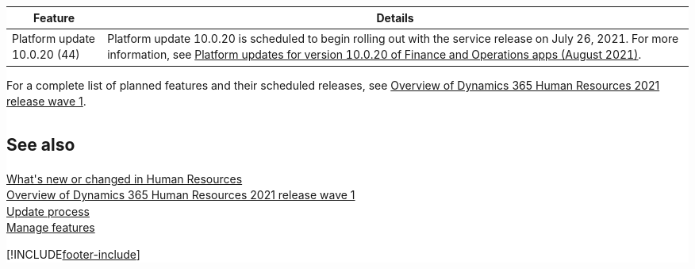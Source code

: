 | Feature | Details |
| --- | --- |
| Platform update 10.0.20 (44) | Platform update 10.0.20 is scheduled to begin rolling out with the service release on July 26, 2021. For more information, see [Platform updates for version 10.0.20 of Finance and Operations apps (August 2021)](/dynamics365/fin-ops-core/dev-itpro/get-started/whats-new-platform-updates-10-0-20). |

For a complete list of planned features and their scheduled releases, see [Overview of Dynamics 365 Human Resources 2021 release wave 1](/dynamics365-release-plan/2021wave1/human-resources/dynamics365-human-resources/).

## See also

[What's new or changed in Human Resources](hr-admin-whats-new.md)</br>
[Overview of Dynamics 365 Human Resources 2021 release wave 1](/dynamics365-release-plan/2021wave1/human-resources/dynamics365-human-resources/)</br>
[Update process](hr-admin-setup-update-process.md)</br>
[Manage features](hr-admin-manage-features.md)

[!INCLUDE[footer-include](../includes/footer-banner.md)]
